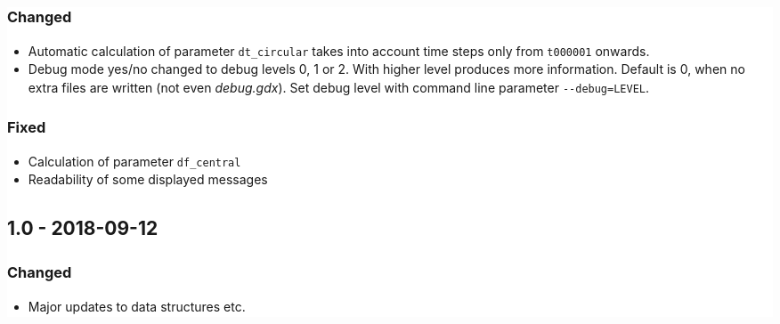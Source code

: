 ### Changed
- Automatic calculation of parameter `dt_circular` takes into account time steps 
  only from `t000001` onwards.
- Debug mode yes/no changed to debug levels 0, 1 or 2. With higher level produces
  more information. Default is 0, when no extra files are written (not even *debug.gdx*).
  Set debug level with command line parameter `--debug=LEVEL`.

### Fixed
- Calculation of parameter `df_central`
- Readability of some displayed messages 


## 1.0 - 2018-09-12
### Changed
- Major updates to data structures etc.


